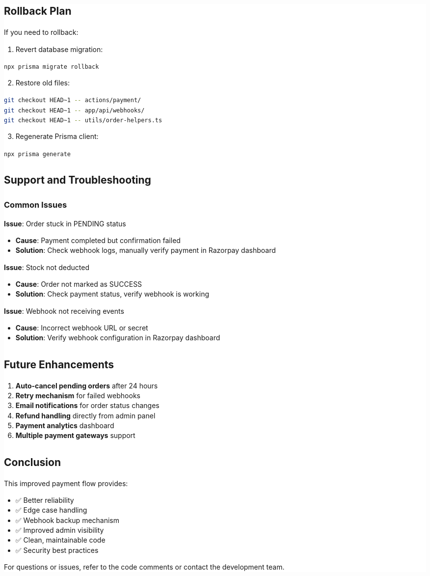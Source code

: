## Rollback Plan

If you need to rollback:

1. Revert database migration:
```bash
npx prisma migrate rollback
```

2. Restore old files:
```bash
git checkout HEAD~1 -- actions/payment/
git checkout HEAD~1 -- app/api/webhooks/
git checkout HEAD~1 -- utils/order-helpers.ts
```

3. Regenerate Prisma client:
```bash
npx prisma generate
```

## Support and Troubleshooting

### Common Issues

**Issue**: Order stuck in PENDING status
- **Cause**: Payment completed but confirmation failed
- **Solution**: Check webhook logs, manually verify payment in Razorpay dashboard

**Issue**: Stock not deducted
- **Cause**: Order not marked as SUCCESS
- **Solution**: Check payment status, verify webhook is working

**Issue**: Webhook not receiving events
- **Cause**: Incorrect webhook URL or secret
- **Solution**: Verify webhook configuration in Razorpay dashboard

## Future Enhancements

1. **Auto-cancel pending orders** after 24 hours
2. **Retry mechanism** for failed webhooks
3. **Email notifications** for order status changes
4. **Refund handling** directly from admin panel
5. **Payment analytics** dashboard
6. **Multiple payment gateways** support

## Conclusion

This improved payment flow provides:
- ✅ Better reliability
- ✅ Edge case handling
- ✅ Webhook backup mechanism
- ✅ Improved admin visibility
- ✅ Clean, maintainable code
- ✅ Security best practices

For questions or issues, refer to the code comments or contact the development team.
